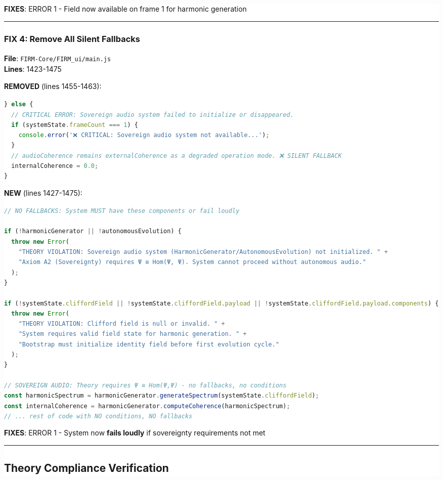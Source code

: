 **FIXES**: ERROR 1 - Field now available on frame 1 for harmonic generation

---

### FIX 4: Remove All Silent Fallbacks
**File**: `FIRM-Core/FIRM_ui/main.js`  
**Lines**: 1423-1475

**REMOVED** (lines 1455-1463):
```javascript
} else {
  // CRITICAL ERROR: Sovereign audio system failed to initialize or disappeared.
  if (systemState.frameCount === 1) {
    console.error('❌ CRITICAL: Sovereign audio system not available...');
  }
  // audioCoherence remains externalCoherence as a degraded operation mode. ❌ SILENT FALLBACK
  internalCoherence = 0.0;
}
```

**NEW** (lines 1427-1475):
```javascript
// NO FALLBACKS: System MUST have these components or fail loudly

if (!harmonicGenerator || !autonomousEvolution) {
  throw new Error(
    "THEORY VIOLATION: Sovereign audio system (HarmonicGenerator/AutonomousEvolution) not initialized. " +
    "Axiom A2 (Sovereignty) requires Ψ ≅ Hom(Ψ, Ψ). System cannot proceed without autonomous audio."
  );
}

if (!systemState.cliffordField || !systemState.cliffordField.payload || !systemState.cliffordField.payload.components) {
  throw new Error(
    "THEORY VIOLATION: Clifford field is null or invalid. " +
    "System requires valid field state for harmonic generation. " +
    "Bootstrap must initialize identity field before first evolution cycle."
  );
}

// SOVEREIGN AUDIO: Theory requires Ψ ≅ Hom(Ψ,Ψ) - no fallbacks, no conditions
const harmonicSpectrum = harmonicGenerator.generateSpectrum(systemState.cliffordField);
const internalCoherence = harmonicGenerator.computeCoherence(harmonicSpectrum);
// ... rest of code with NO conditions, NO fallbacks
```

**FIXES**: ERROR 1 - System now **fails loudly** if sovereignty requirements not met

---

## Theory Compliance Verification
